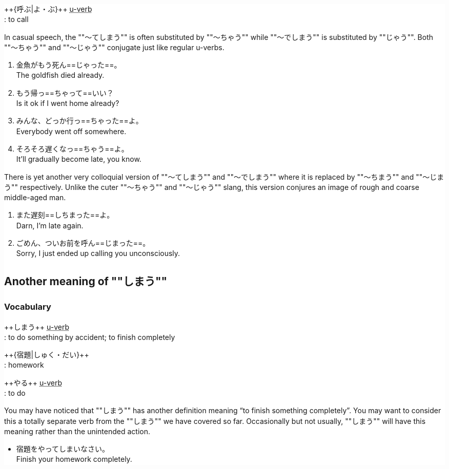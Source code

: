++{呼ぶ|よ・ぶ}++ <abbr title="う verb">u-verb</abbr>  
: to call

In casual speech, the ""～てしまう"" is often substituted by ""～ちゃう"" while ""～でしまう"" is substituted by ""じゃう"". Both ""～ちゃう"" and ""～じゃう"" conjugate just like regular u-verbs.

1. 金魚がもう死ん==じゃった==。  
   The goldfish died already.

1. もう帰っ==ちゃって==いい？  
   Is it ok if I went home already?

1. みんな、どっか行っ==ちゃった==よ。  
   Everybody went off somewhere.

1. そろそろ遅くなっ==ちゃう==よ。  
   It’ll gradually become late, you know.

There is yet another very colloquial version of ""～てしまう"" and ""～でしまう"" where it is replaced by ""～ちまう"" and ""～じまう"" respectively. Unlike the cuter ""～ちゃう"" and ""～じゃう"" slang, this version conjures an image of rough and coarse middle-aged man.

1. また遅刻==しちまった==よ。  
   Darn, I’m late again.

1. ごめん、ついお前を呼ん==じまった==。  
   Sorry, I just ended up calling you unconsciously.

## Another meaning of ""しまう""

### Vocabulary

++しまう++ <abbr title="う verb">u-verb</abbr>  
: to do something by accident; to finish completely

++{宿題|しゅく・だい}++  
: homework

++やる++ <abbr title="う verb">u-verb</abbr>  
: to do

You may have noticed that ""しまう"" has another definition meaning “to finish something completely”. You may want to consider this a totally separate verb from the ""しまう"" we have covered so far. Occasionally but not usually, ""しまう"" will have this meaning rather than the unintended action.

- 宿題をやってしまいなさい。  
   Finish your homework completely.
